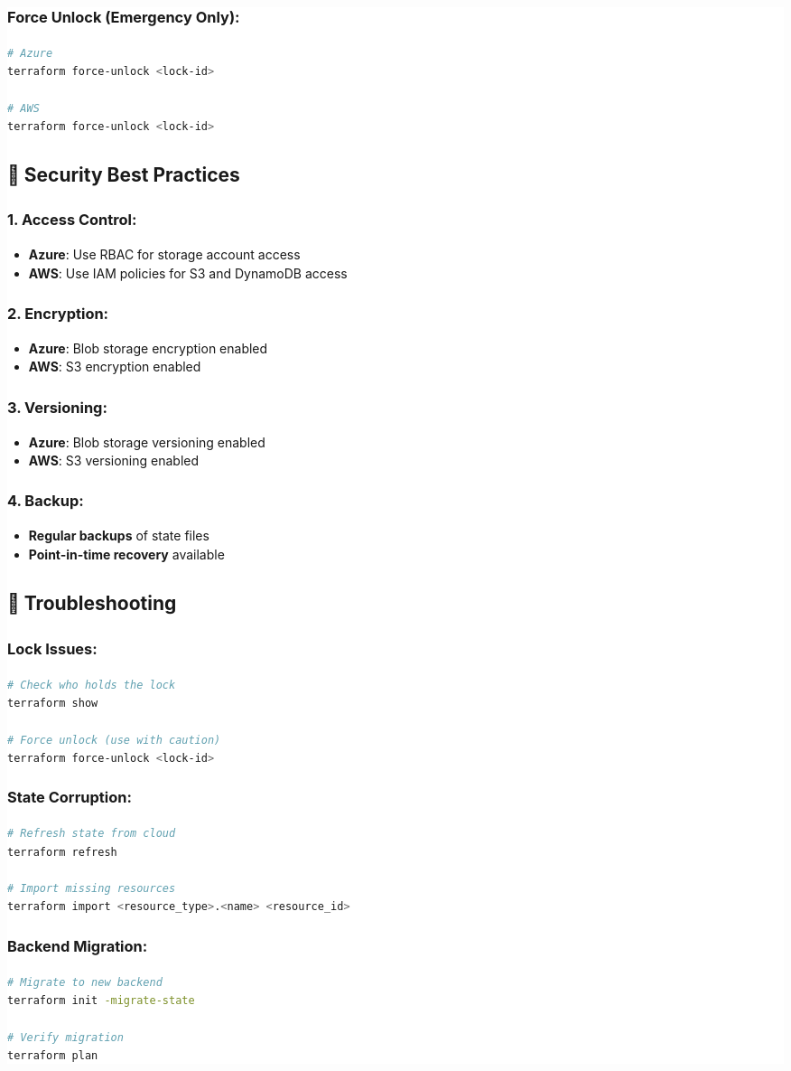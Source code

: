 ### **Force Unlock (Emergency Only):**
```bash
# Azure
terraform force-unlock <lock-id>

# AWS
terraform force-unlock <lock-id>
```

## 🔐 **Security Best Practices**

### **1. Access Control:**
- **Azure**: Use RBAC for storage account access
- **AWS**: Use IAM policies for S3 and DynamoDB access

### **2. Encryption:**
- **Azure**: Blob storage encryption enabled
- **AWS**: S3 encryption enabled

### **3. Versioning:**
- **Azure**: Blob storage versioning enabled
- **AWS**: S3 versioning enabled

### **4. Backup:**
- **Regular backups** of state files
- **Point-in-time recovery** available

## 🚨 **Troubleshooting**

### **Lock Issues:**
```bash
# Check who holds the lock
terraform show

# Force unlock (use with caution)
terraform force-unlock <lock-id>
```

### **State Corruption:**
```bash
# Refresh state from cloud
terraform refresh

# Import missing resources
terraform import <resource_type>.<name> <resource_id>
```

### **Backend Migration:**
```bash
# Migrate to new backend
terraform init -migrate-state

# Verify migration
terraform plan
```
